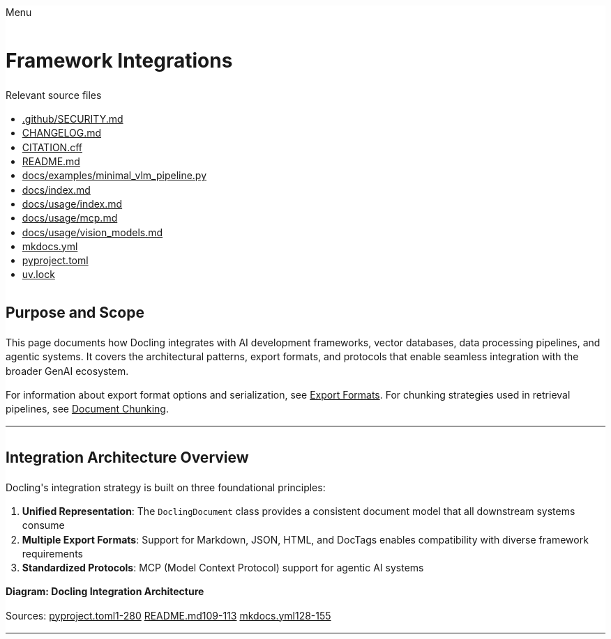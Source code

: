 Menu

# Framework Integrations

Relevant source files

- [.github/SECURITY.md](https://github.com/docling-project/docling/blob/f7244a43/.github/SECURITY.md)
- [CHANGELOG.md](https://github.com/docling-project/docling/blob/f7244a43/CHANGELOG.md)
- [CITATION.cff](https://github.com/docling-project/docling/blob/f7244a43/CITATION.cff)
- [README.md](https://github.com/docling-project/docling/blob/f7244a43/README.md)
- [docs/examples/minimal\_vlm\_pipeline.py](https://github.com/docling-project/docling/blob/f7244a43/docs/examples/minimal_vlm_pipeline.py)
- [docs/index.md](https://github.com/docling-project/docling/blob/f7244a43/docs/index.md)
- [docs/usage/index.md](https://github.com/docling-project/docling/blob/f7244a43/docs/usage/index.md)
- [docs/usage/mcp.md](https://github.com/docling-project/docling/blob/f7244a43/docs/usage/mcp.md)
- [docs/usage/vision\_models.md](https://github.com/docling-project/docling/blob/f7244a43/docs/usage/vision_models.md)
- [mkdocs.yml](https://github.com/docling-project/docling/blob/f7244a43/mkdocs.yml)
- [pyproject.toml](https://github.com/docling-project/docling/blob/f7244a43/pyproject.toml)
- [uv.lock](https://github.com/docling-project/docling/blob/f7244a43/uv.lock)

## Purpose and Scope

This page documents how Docling integrates with AI development frameworks, vector databases, data processing pipelines, and agentic systems. It covers the architectural patterns, export formats, and protocols that enable seamless integration with the broader GenAI ecosystem.

For information about export format options and serialization, see [Export Formats](docling-project/docling/8.1-export-formats.md). For chunking strategies used in retrieval pipelines, see [Document Chunking](docling-project/docling/8.2-document-chunking.md).

---

## Integration Architecture Overview

Docling's integration strategy is built on three foundational principles:

1. **Unified Representation**: The `DoclingDocument` class provides a consistent document model that all downstream systems consume
2. **Multiple Export Formats**: Support for Markdown, JSON, HTML, and DocTags enables compatibility with diverse framework requirements
3. **Standardized Protocols**: MCP (Model Context Protocol) support for agentic AI systems

```
```

**Diagram: Docling Integration Architecture**

Sources: [pyproject.toml1-280](https://github.com/docling-project/docling/blob/f7244a43/pyproject.toml#L1-L280) [README.md109-113](https://github.com/docling-project/docling/blob/f7244a43/README.md#L109-L113) [mkdocs.yml128-155](https://github.com/docling-project/docling/blob/f7244a43/mkdocs.yml#L128-L155)

---